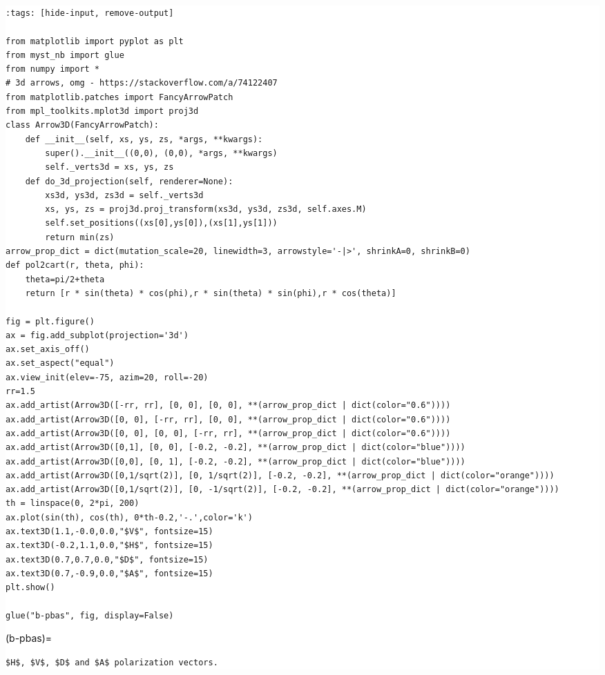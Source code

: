 
```{code-cell} ipython3
:tags: [hide-input, remove-output]

from matplotlib import pyplot as plt
from myst_nb import glue
from numpy import *
# 3d arrows, omg - https://stackoverflow.com/a/74122407
from matplotlib.patches import FancyArrowPatch
from mpl_toolkits.mplot3d import proj3d
class Arrow3D(FancyArrowPatch):
    def __init__(self, xs, ys, zs, *args, **kwargs):
        super().__init__((0,0), (0,0), *args, **kwargs)
        self._verts3d = xs, ys, zs
    def do_3d_projection(self, renderer=None):
        xs3d, ys3d, zs3d = self._verts3d
        xs, ys, zs = proj3d.proj_transform(xs3d, ys3d, zs3d, self.axes.M)
        self.set_positions((xs[0],ys[0]),(xs[1],ys[1]))
        return min(zs)
arrow_prop_dict = dict(mutation_scale=20, linewidth=3, arrowstyle='-|>', shrinkA=0, shrinkB=0)
def pol2cart(r, theta, phi):
    theta=pi/2+theta
    return [r * sin(theta) * cos(phi),r * sin(theta) * sin(phi),r * cos(theta)]

fig = plt.figure()
ax = fig.add_subplot(projection='3d')
ax.set_axis_off()
ax.set_aspect("equal")
ax.view_init(elev=-75, azim=20, roll=-20)
rr=1.5
ax.add_artist(Arrow3D([-rr, rr], [0, 0], [0, 0], **(arrow_prop_dict | dict(color="0.6"))))
ax.add_artist(Arrow3D([0, 0], [-rr, rr], [0, 0], **(arrow_prop_dict | dict(color="0.6"))))
ax.add_artist(Arrow3D([0, 0], [0, 0], [-rr, rr], **(arrow_prop_dict | dict(color="0.6"))))
ax.add_artist(Arrow3D([0,1], [0, 0], [-0.2, -0.2], **(arrow_prop_dict | dict(color="blue"))))
ax.add_artist(Arrow3D([0,0], [0, 1], [-0.2, -0.2], **(arrow_prop_dict | dict(color="blue"))))
ax.add_artist(Arrow3D([0,1/sqrt(2)], [0, 1/sqrt(2)], [-0.2, -0.2], **(arrow_prop_dict | dict(color="orange"))))
ax.add_artist(Arrow3D([0,1/sqrt(2)], [0, -1/sqrt(2)], [-0.2, -0.2], **(arrow_prop_dict | dict(color="orange"))))
th = linspace(0, 2*pi, 200)
ax.plot(sin(th), cos(th), 0*th-0.2,'-.',color='k')
ax.text3D(1.1,-0.0,0.0,"$V$", fontsize=15)
ax.text3D(-0.2,1.1,0.0,"$H$", fontsize=15)
ax.text3D(0.7,0.7,0.0,"$D$", fontsize=15)
ax.text3D(0.7,-0.9,0.0,"$A$", fontsize=15)
plt.show()

glue("b-pbas", fig, display=False)
```

(b-pbas)=
```{glue:figure} b-pbas
$H$, $V$, $D$ and $A$ polarization vectors.
```
